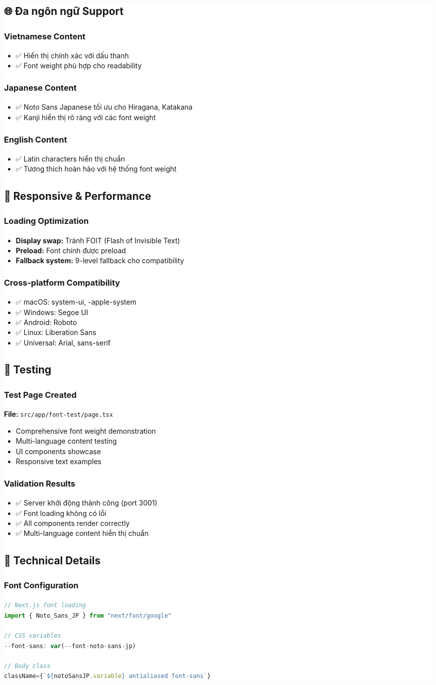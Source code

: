 ## 🌐 Đa ngôn ngữ Support

### Vietnamese Content
- ✅ Hiển thị chính xác với dấu thanh
- ✅ Font weight phù hợp cho readability

### Japanese Content  
- ✅ Noto Sans Japanese tối ưu cho Hiragana, Katakana
- ✅ Kanji hiển thị rõ ràng với các font weight

### English Content
- ✅ Latin characters hiển thị chuẩn
- ✅ Tương thích hoàn hảo với hệ thống font weight

## 📱 Responsive & Performance

### Loading Optimization
- **Display swap:** Tránh FOIT (Flash of Invisible Text)
- **Preload:** Font chính được preload
- **Fallback system:** 9-level fallback cho compatibility

### Cross-platform Compatibility
- ✅ macOS: system-ui, -apple-system
- ✅ Windows: Segoe UI
- ✅ Android: Roboto
- ✅ Linux: Liberation Sans
- ✅ Universal: Arial, sans-serif

## 🧪 Testing

### Test Page Created
**File:** `src/app/font-test/page.tsx`
- Comprehensive font weight demonstration
- Multi-language content testing
- UI components showcase
- Responsive text examples

### Validation Results
- ✅ Server khởi động thành công (port 3001)
- ✅ Font loading không có lỗi
- ✅ All components render correctly
- ✅ Multi-language content hiển thị chuẩn

## 🔧 Technical Details

### Font Configuration
```typescript
// Next.js font loading
import { Noto_Sans_JP } from "next/font/google"

// CSS variables
--font-sans: var(--font-noto-sans-jp)

// Body class
className={`${notoSansJP.variable} antialiased font-sans`}
```
